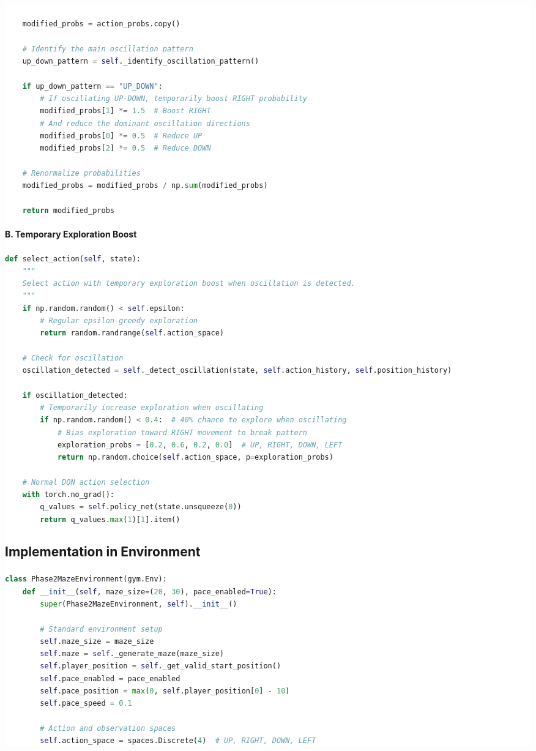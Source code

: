 ```python
    
    modified_probs = action_probs.copy()
    
    # Identify the main oscillation pattern
    up_down_pattern = self._identify_oscillation_pattern()
    
    if up_down_pattern == "UP_DOWN":
        # If oscillating UP-DOWN, temporarily boost RIGHT probability
        modified_probs[1] *= 1.5  # Boost RIGHT
        # And reduce the dominant oscillation directions
        modified_probs[0] *= 0.5  # Reduce UP
        modified_probs[2] *= 0.5  # Reduce DOWN
    
    # Renormalize probabilities
    modified_probs = modified_probs / np.sum(modified_probs)
    
    return modified_probs
```

#### B. Temporary Exploration Boost

```python
def select_action(self, state):
    """
    Select action with temporary exploration boost when oscillation is detected.
    """
    if np.random.random() < self.epsilon:
        # Regular epsilon-greedy exploration
        return random.randrange(self.action_space)
    
    # Check for oscillation
    oscillation_detected = self._detect_oscillation(state, self.action_history, self.position_history)
    
    if oscillation_detected:
        # Temporarily increase exploration when oscillating
        if np.random.random() < 0.4:  # 40% chance to explore when oscillating
            # Bias exploration toward RIGHT movement to break pattern
            exploration_probs = [0.2, 0.6, 0.2, 0.0]  # UP, RIGHT, DOWN, LEFT
            return np.random.choice(self.action_space, p=exploration_probs)
    
    # Normal DQN action selection
    with torch.no_grad():
        q_values = self.policy_net(state.unsqueeze(0))
        return q_values.max(1)[1].item()
```

## Implementation in Environment

```python
class Phase2MazeEnvironment(gym.Env):
    def __init__(self, maze_size=(20, 30), pace_enabled=True):
        super(Phase2MazeEnvironment, self).__init__()
        
        # Standard environment setup
        self.maze_size = maze_size
        self.maze = self._generate_maze(maze_size)
        self.player_position = self._get_valid_start_position()
        self.pace_enabled = pace_enabled
        self.pace_position = max(0, self.player_position[0] - 10)
        self.pace_speed = 0.1
        
        # Action and observation spaces
        self.action_space = spaces.Discrete(4)  # UP, RIGHT, DOWN, LEFT
```